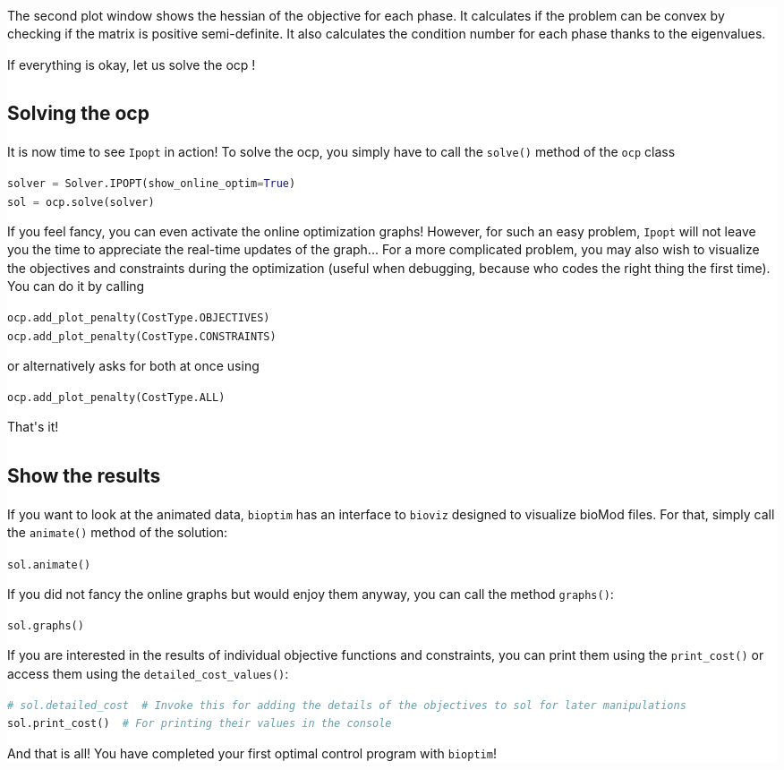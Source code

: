 The second plot window shows the hessian of the objective for each phase. It calculates if the problem can be convex by checking if the matrix is positive semi-definite.
It also calculates the condition number for each phase thanks to the eigenvalues.

If everything is okay, let us solve the ocp !

## Solving the ocp
It is now time to see `Ipopt` in action! 
To solve the ocp, you simply have to call the `solve()` method of the `ocp` class
```python
solver = Solver.IPOPT(show_online_optim=True)
sol = ocp.solve(solver)
```
If you feel fancy, you can even activate the online optimization graphs!
However, for such an easy problem, `Ipopt` will not leave you the time to appreciate the real-time updates of the graph...
For a more complicated problem, you may also wish to visualize the objectives and constraints during the optimization 
(useful when debugging, because who codes the right thing the first time). You can do it by calling
```python
ocp.add_plot_penalty(CostType.OBJECTIVES)
ocp.add_plot_penalty(CostType.CONSTRAINTS)
```
or alternatively asks for both at once using
```python
ocp.add_plot_penalty(CostType.ALL)
```
That's it!

## Show the results
If you want to look at the animated data, `bioptim` has an interface to `bioviz` designed to visualize bioMod files.
For that, simply call the `animate()` method of the solution:
```python
sol.animate()
```

If you did not fancy the online graphs but would enjoy them anyway, you can call the method `graphs()`:
```python
sol.graphs()
```

If you are interested in the results of individual objective functions and constraints, you can print them using the 
`print_cost()` or access them using the `detailed_cost_values()`:

```python
# sol.detailed_cost  # Invoke this for adding the details of the objectives to sol for later manipulations
sol.print_cost()  # For printing their values in the console
```

And that is all! 
You have completed your first optimal control program with `bioptim`! 
